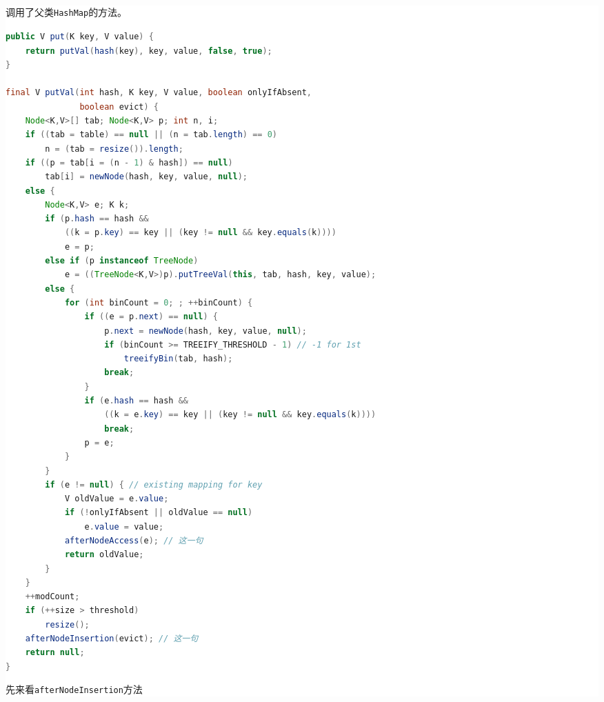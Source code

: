 调用了父类`HashMap`的方法。

```java
public V put(K key, V value) {	
    return putVal(hash(key), key, value, false, true);
}

final V putVal(int hash, K key, V value, boolean onlyIfAbsent,
               boolean evict) {
    Node<K,V>[] tab; Node<K,V> p; int n, i;
    if ((tab = table) == null || (n = tab.length) == 0)
        n = (tab = resize()).length;
    if ((p = tab[i = (n - 1) & hash]) == null)
        tab[i] = newNode(hash, key, value, null);
    else {
        Node<K,V> e; K k;
        if (p.hash == hash &&
            ((k = p.key) == key || (key != null && key.equals(k))))
            e = p;
        else if (p instanceof TreeNode)
            e = ((TreeNode<K,V>)p).putTreeVal(this, tab, hash, key, value);
        else {
            for (int binCount = 0; ; ++binCount) {
                if ((e = p.next) == null) {
                    p.next = newNode(hash, key, value, null);
                    if (binCount >= TREEIFY_THRESHOLD - 1) // -1 for 1st
                        treeifyBin(tab, hash);
                    break;
                }
                if (e.hash == hash &&
                    ((k = e.key) == key || (key != null && key.equals(k))))
                    break;
                p = e;
            }
        }
        if (e != null) { // existing mapping for key
            V oldValue = e.value;
            if (!onlyIfAbsent || oldValue == null)
                e.value = value;
            afterNodeAccess(e); // 这一句
            return oldValue;
        }
    }
    ++modCount;
    if (++size > threshold)
        resize();
    afterNodeInsertion(evict); // 这一句
    return null;
}
```

先来看`afterNodeInsertion`方法
